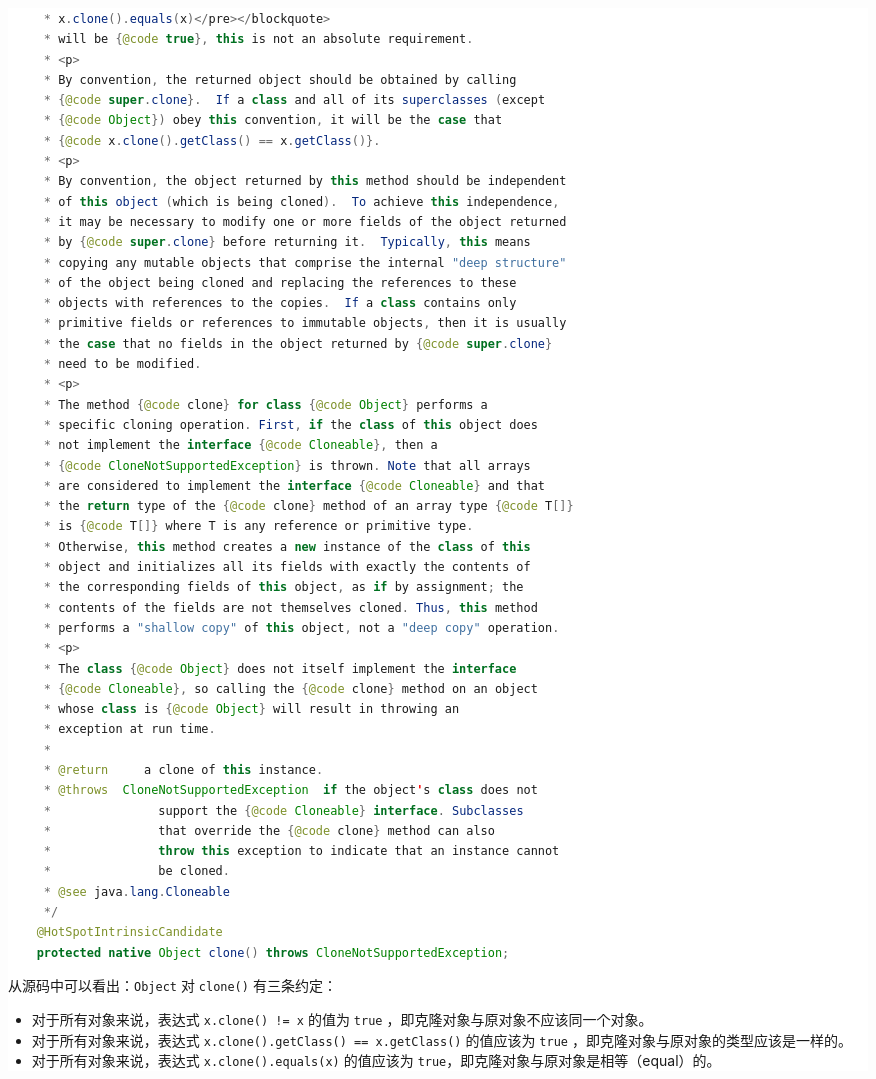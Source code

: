 ```Java
     * x.clone().equals(x)</pre></blockquote>
     * will be {@code true}, this is not an absolute requirement.
     * <p>
     * By convention, the returned object should be obtained by calling
     * {@code super.clone}.  If a class and all of its superclasses (except
     * {@code Object}) obey this convention, it will be the case that
     * {@code x.clone().getClass() == x.getClass()}.
     * <p>
     * By convention, the object returned by this method should be independent
     * of this object (which is being cloned).  To achieve this independence,
     * it may be necessary to modify one or more fields of the object returned
     * by {@code super.clone} before returning it.  Typically, this means
     * copying any mutable objects that comprise the internal "deep structure"
     * of the object being cloned and replacing the references to these
     * objects with references to the copies.  If a class contains only
     * primitive fields or references to immutable objects, then it is usually
     * the case that no fields in the object returned by {@code super.clone}
     * need to be modified.
     * <p>
     * The method {@code clone} for class {@code Object} performs a
     * specific cloning operation. First, if the class of this object does
     * not implement the interface {@code Cloneable}, then a
     * {@code CloneNotSupportedException} is thrown. Note that all arrays
     * are considered to implement the interface {@code Cloneable} and that
     * the return type of the {@code clone} method of an array type {@code T[]}
     * is {@code T[]} where T is any reference or primitive type.
     * Otherwise, this method creates a new instance of the class of this
     * object and initializes all its fields with exactly the contents of
     * the corresponding fields of this object, as if by assignment; the
     * contents of the fields are not themselves cloned. Thus, this method
     * performs a "shallow copy" of this object, not a "deep copy" operation.
     * <p>
     * The class {@code Object} does not itself implement the interface
     * {@code Cloneable}, so calling the {@code clone} method on an object
     * whose class is {@code Object} will result in throwing an
     * exception at run time.
     *
     * @return     a clone of this instance.
     * @throws  CloneNotSupportedException  if the object's class does not
     *               support the {@code Cloneable} interface. Subclasses
     *               that override the {@code clone} method can also
     *               throw this exception to indicate that an instance cannot
     *               be cloned.
     * @see java.lang.Cloneable
     */
    @HotSpotIntrinsicCandidate
    protected native Object clone() throws CloneNotSupportedException;
```
从源码中可以看出：`Object` 对 `clone()` 有三条约定：
* 对于所有对象来说，表达式 `x.clone() != x` 的值为 `true` ，即克隆对象与原对象不应该同一个对象。
* 对于所有对象来说，表达式 `x.clone().getClass() == x.getClass()` 的值应该为 `true` ，即克隆对象与原对象的类型应该是一样的。
* 对于所有对象来说，表达式 `x.clone().equals(x)` 的值应该为 `true`，即克隆对象与原对象是相等（equal）的。

